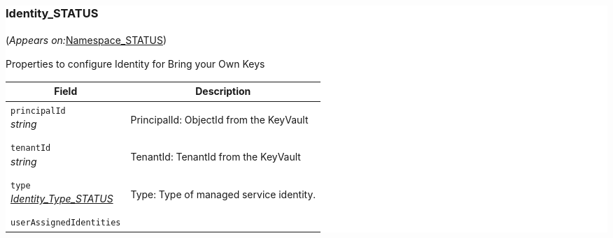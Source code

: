 </a>
</em>
</td>
<td>
</td>
</tr>
</tbody>
</table>
<h3 id="eventhub.azure.com/v1api20211101.Identity_STATUS">Identity_STATUS
</h3>
<p>
(<em>Appears on:</em><a href="#eventhub.azure.com/v1api20211101.Namespace_STATUS">Namespace_STATUS</a>)
</p>
<div>
<p>Properties to configure Identity for Bring your Own Keys</p>
</div>
<table>
<thead>
<tr>
<th>Field</th>
<th>Description</th>
</tr>
</thead>
<tbody>
<tr>
<td>
<code>principalId</code><br/>
<em>
string
</em>
</td>
<td>
<p>PrincipalId: ObjectId from the KeyVault</p>
</td>
</tr>
<tr>
<td>
<code>tenantId</code><br/>
<em>
string
</em>
</td>
<td>
<p>TenantId: TenantId from the KeyVault</p>
</td>
</tr>
<tr>
<td>
<code>type</code><br/>
<em>
<a href="#eventhub.azure.com/v1api20211101.Identity_Type_STATUS">
Identity_Type_STATUS
</a>
</em>
</td>
<td>
<p>Type: Type of managed service identity.</p>
</td>
</tr>
<tr>
<td>
<code>userAssignedIdentities</code><br/>
<em>
